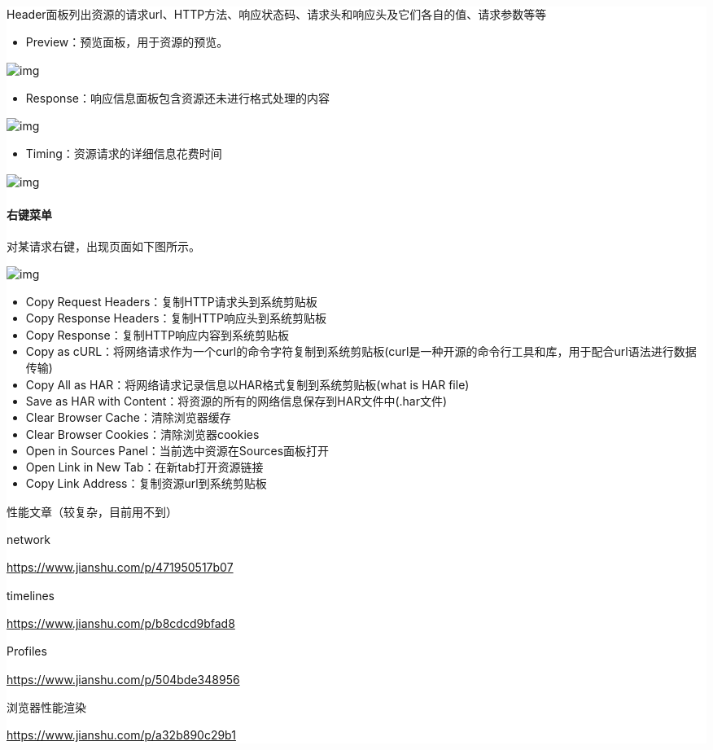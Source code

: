  


Header面板列出资源的请求url、HTTP方法、响应状态码、请求头和响应头及它们各自的值、请求参数等等

- Preview：预览面板，用于资源的预览。

![img](https://images2018.cnblogs.com/blog/1377691/201808/1377691-20180824163633829-308751915.png)

 

- Response：响应信息面板包含资源还未进行格式处理的内容

![img](https://images2018.cnblogs.com/blog/1377691/201808/1377691-20180824163653214-199059264.png)

 

- Timing：资源请求的详细信息花费时间

![img](https://images2018.cnblogs.com/blog/1377691/201808/1377691-20180824163706487-68370069.png)

#### 右键菜单

对某请求右键，出现页面如下图所示。

![img](https://images2018.cnblogs.com/blog/1377691/201808/1377691-20180824163726896-210095204.png)

 

- Copy Request Headers：复制HTTP请求头到系统剪贴板
- Copy Response Headers：复制HTTP响应头到系统剪贴板
- Copy Response：复制HTTP响应内容到系统剪贴板
- Copy as
  cURL：将网络请求作为一个curl的命令字符复制到系统剪贴板(curl是一种开源的命令行工具和库，用于配合url语法进行数据传输)
- Copy All as HAR：将网络请求记录信息以HAR格式复制到系统剪贴板(what is HAR file)
- Save as HAR with Content：将资源的所有的网络信息保存到HAR文件中(.har文件)
- Clear Browser Cache：清除浏览器缓存
- Clear Browser Cookies：清除浏览器cookies
- Open in Sources Panel：当前选中资源在Sources面板打开
- Open Link in New Tab：在新tab打开资源链接
- Copy Link Address：复制资源url到系统剪贴板



性能文章（较复杂，目前用不到）

network

https://www.jianshu.com/p/471950517b07

timelines

https://www.jianshu.com/p/b8cdcd9bfad8

Profiles

https://www.jianshu.com/p/504bde348956

浏览器性能渲染

https://www.jianshu.com/p/a32b890c29b1

